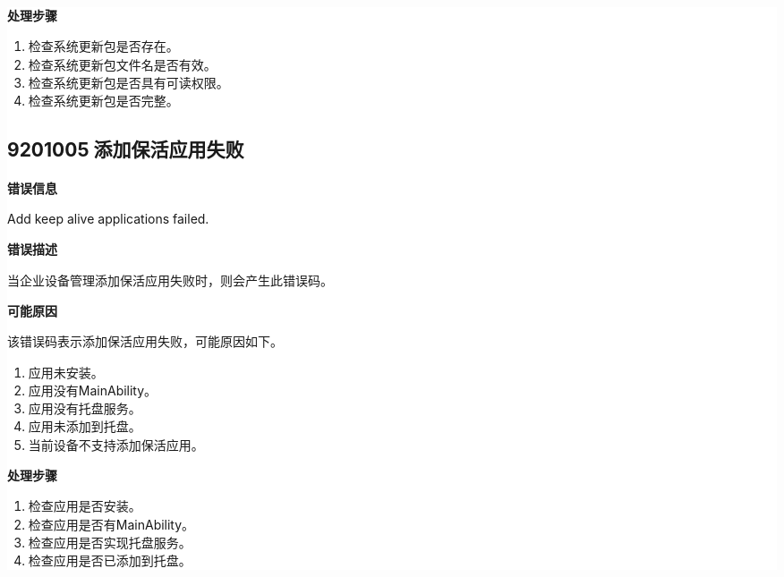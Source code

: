 **处理步骤**

1. 检查系统更新包是否存在。
2. 检查系统更新包文件名是否有效。
3. 检查系统更新包是否具有可读权限。
4. 检查系统更新包是否完整。

## 9201005 添加保活应用失败

**错误信息**

Add keep alive applications failed.

**错误描述**

当企业设备管理添加保活应用失败时，则会产生此错误码。

**可能原因**

该错误码表示添加保活应用失败，可能原因如下。

1. 应用未安装。
2. 应用没有MainAbility。
3. 应用没有托盘服务。
4. 应用未添加到托盘。
5. 当前设备不支持添加保活应用。

**处理步骤**

1. 检查应用是否安装。
2. 检查应用是否有MainAbility。
3. 检查应用是否实现托盘服务。
4. 检查应用是否已添加到托盘。
